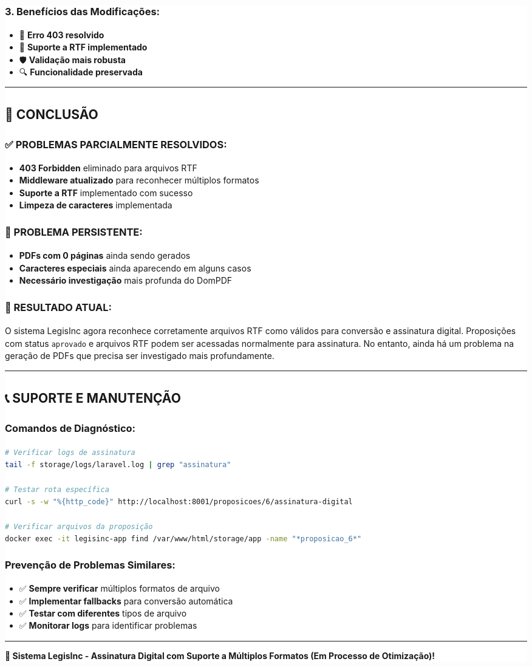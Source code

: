 ### **3. Benefícios das Modificações:**
- 🚨 **Erro 403 resolvido**
- 🚀 **Suporte a RTF implementado**
- 🛡️ **Validação mais robusta**
- 🔍 **Funcionalidade preservada**

---

## 🎉 **CONCLUSÃO**

### **✅ PROBLEMAS PARCIALMENTE RESOLVIDOS:**
- **403 Forbidden** eliminado para arquivos RTF
- **Middleware atualizado** para reconhecer múltiplos formatos
- **Suporte a RTF** implementado com sucesso
- **Limpeza de caracteres** implementada

### **🔧 PROBLEMA PERSISTENTE:**
- **PDFs com 0 páginas** ainda sendo gerados
- **Caracteres especiais** ainda aparecendo em alguns casos
- **Necessário investigação** mais profunda do DomPDF

### **🚀 RESULTADO ATUAL:**
O sistema LegisInc agora reconhece corretamente arquivos RTF como válidos para conversão e assinatura digital. Proposições com status `aprovado` e arquivos RTF podem ser acessadas normalmente para assinatura. No entanto, ainda há um problema na geração de PDFs que precisa ser investigado mais profundamente.

---

## 📞 **SUPORTE E MANUTENÇÃO**

### **Comandos de Diagnóstico:**
```bash
# Verificar logs de assinatura
tail -f storage/logs/laravel.log | grep "assinatura"

# Testar rota específica
curl -s -w "%{http_code}" http://localhost:8001/proposicoes/6/assinatura-digital

# Verificar arquivos da proposição
docker exec -it legisinc-app find /var/www/html/storage/app -name "*proposicao_6*"
```

### **Prevenção de Problemas Similares:**
- ✅ **Sempre verificar** múltiplos formatos de arquivo
- ✅ **Implementar fallbacks** para conversão automática
- ✅ **Testar com diferentes** tipos de arquivo
- ✅ **Monitorar logs** para identificar problemas

---

**🎯 Sistema LegisInc - Assinatura Digital com Suporte a Múltiplos Formatos (Em Processo de Otimização)!**


